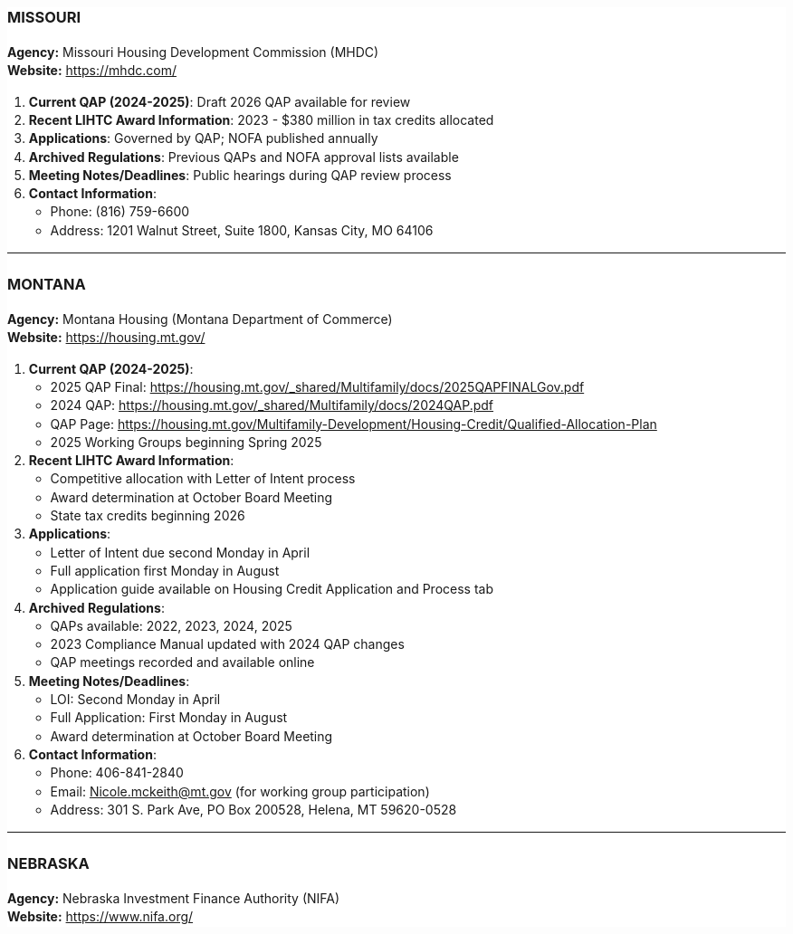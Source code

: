 
### MISSOURI
**Agency:** Missouri Housing Development Commission (MHDC)  
**Website:** https://mhdc.com/

1. **Current QAP (2024-2025)**: Draft 2026 QAP available for review
2. **Recent LIHTC Award Information**: 2023 - $380 million in tax credits allocated
3. **Applications**: Governed by QAP; NOFA published annually
4. **Archived Regulations**: Previous QAPs and NOFA approval lists available
5. **Meeting Notes/Deadlines**: Public hearings during QAP review process
6. **Contact Information**:
   - Phone: (816) 759-6600
   - Address: 1201 Walnut Street, Suite 1800, Kansas City, MO 64106

---

### MONTANA
**Agency:** Montana Housing (Montana Department of Commerce)  
**Website:** https://housing.mt.gov/

1. **Current QAP (2024-2025)**: 
   - 2025 QAP Final: https://housing.mt.gov/_shared/Multifamily/docs/2025QAPFINALGov.pdf
   - 2024 QAP: https://housing.mt.gov/_shared/Multifamily/docs/2024QAP.pdf
   - QAP Page: https://housing.mt.gov/Multifamily-Development/Housing-Credit/Qualified-Allocation-Plan
   - 2025 Working Groups beginning Spring 2025
2. **Recent LIHTC Award Information**: 
   - Competitive allocation with Letter of Intent process
   - Award determination at October Board Meeting
   - State tax credits beginning 2026
3. **Applications**: 
   - Letter of Intent due second Monday in April
   - Full application first Monday in August
   - Application guide available on Housing Credit Application and Process tab
4. **Archived Regulations**: 
   - QAPs available: 2022, 2023, 2024, 2025
   - 2023 Compliance Manual updated with 2024 QAP changes
   - QAP meetings recorded and available online
5. **Meeting Notes/Deadlines**: 
   - LOI: Second Monday in April
   - Full Application: First Monday in August
   - Award determination at October Board Meeting
6. **Contact Information**:
   - Phone: 406-841-2840
   - Email: Nicole.mckeith@mt.gov (for working group participation)
   - Address: 301 S. Park Ave, PO Box 200528, Helena, MT 59620-0528

---

### NEBRASKA
**Agency:** Nebraska Investment Finance Authority (NIFA)  
**Website:** https://www.nifa.org/
